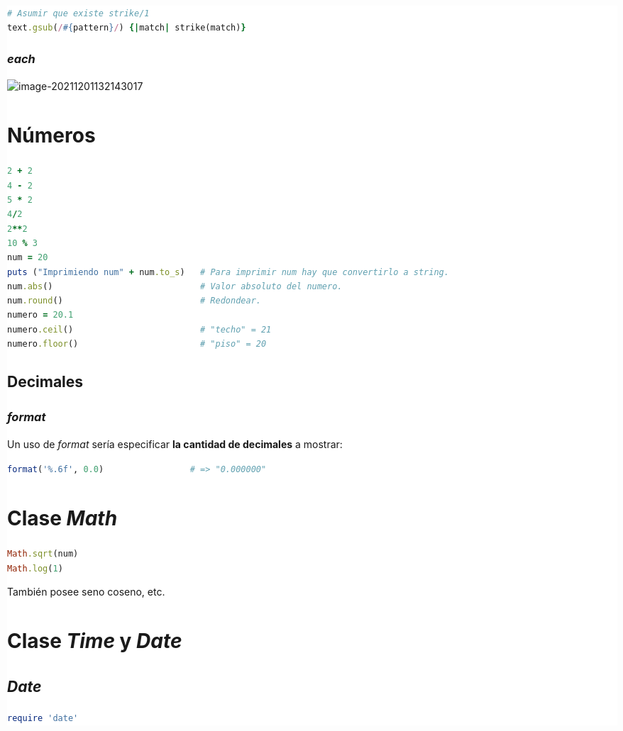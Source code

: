 ```ruby
# Asumir que existe strike/1
text.gsub(/#{pattern}/) {|match| strike(match)}
```

### _each_

![image-20211201132143017](C:\Users\manuc\AppData\Roaming\Typora\typora-user-images\image-20211201132143017.png)

# Números

```ruby
2 + 2
4 - 2
5 * 2
4/2
2**2
10 % 3
num = 20
puts ("Imprimiendo num" + num.to_s)   # Para imprimir num hay que convertirlo a string.
num.abs()                             # Valor absoluto del numero.
num.round()                           # Redondear.
numero = 20.1
numero.ceil()                         # "techo" = 21
numero.floor()                        # "piso" = 20
```

## Decimales

### _format_

Un uso de _format_ sería especificar __la cantidad de decimales__ a mostrar:

```ruby
format('%.6f', 0.0)					# => "0.000000"
```

# Clase _Math_

```ruby
Math.sqrt(num)
Math.log(1)
```
También posee seno coseno, etc.

# Clase _Time_ y _Date_

## _Date_

```ruby
require 'date'
```
